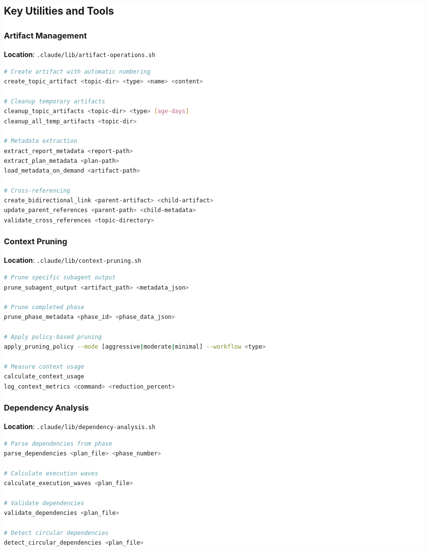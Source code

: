 
## Key Utilities and Tools

### Artifact Management

**Location**: `.claude/lib/artifact-operations.sh`

```bash
# Create artifact with automatic numbering
create_topic_artifact <topic-dir> <type> <name> <content>

# Cleanup temporary artifacts
cleanup_topic_artifacts <topic-dir> <type> [age-days]
cleanup_all_temp_artifacts <topic-dir>

# Metadata extraction
extract_report_metadata <report-path>
extract_plan_metadata <plan-path>
load_metadata_on_demand <artifact-path>

# Cross-referencing
create_bidirectional_link <parent-artifact> <child-artifact>
update_parent_references <parent-path> <child-metadata>
validate_cross_references <topic-directory>
```

### Context Pruning

**Location**: `.claude/lib/context-pruning.sh`

```bash
# Prune specific subagent output
prune_subagent_output <artifact_path> <metadata_json>

# Prune completed phase
prune_phase_metadata <phase_id> <phase_data_json>

# Apply policy-based pruning
apply_pruning_policy --mode [aggressive|moderate|minimal] --workflow <type>

# Measure context usage
calculate_context_usage
log_context_metrics <command> <reduction_percent>
```

### Dependency Analysis

**Location**: `.claude/lib/dependency-analysis.sh`

```bash
# Parse dependencies from phase
parse_dependencies <plan_file> <phase_number>

# Calculate execution waves
calculate_execution_waves <plan_file>

# Validate dependencies
validate_dependencies <plan_file>

# Detect circular dependencies
detect_circular_dependencies <plan_file>
```
